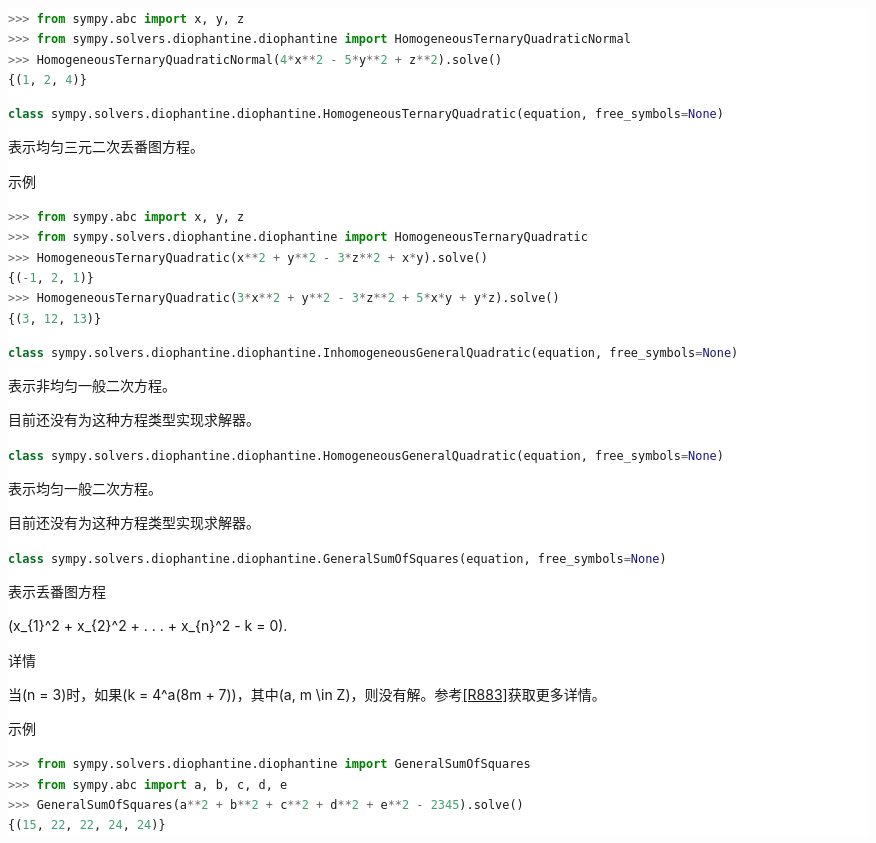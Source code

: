 ```py
>>> from sympy.abc import x, y, z
>>> from sympy.solvers.diophantine.diophantine import HomogeneousTernaryQuadraticNormal
>>> HomogeneousTernaryQuadraticNormal(4*x**2 - 5*y**2 + z**2).solve()
{(1, 2, 4)} 
```

```py
class sympy.solvers.diophantine.diophantine.HomogeneousTernaryQuadratic(equation, free_symbols=None)
```

表示均匀三元二次丢番图方程。

示例

```py
>>> from sympy.abc import x, y, z
>>> from sympy.solvers.diophantine.diophantine import HomogeneousTernaryQuadratic
>>> HomogeneousTernaryQuadratic(x**2 + y**2 - 3*z**2 + x*y).solve()
{(-1, 2, 1)}
>>> HomogeneousTernaryQuadratic(3*x**2 + y**2 - 3*z**2 + 5*x*y + y*z).solve()
{(3, 12, 13)} 
```

```py
class sympy.solvers.diophantine.diophantine.InhomogeneousGeneralQuadratic(equation, free_symbols=None)
```

表示非均匀一般二次方程。

目前还没有为这种方程类型实现求解器。

```py
class sympy.solvers.diophantine.diophantine.HomogeneousGeneralQuadratic(equation, free_symbols=None)
```

表示均匀一般二次方程。

目前还没有为这种方程类型实现求解器。

```py
class sympy.solvers.diophantine.diophantine.GeneralSumOfSquares(equation, free_symbols=None)
```

表示丢番图方程

\(x_{1}^2 + x_{2}^2 + . . . + x_{n}^2 - k = 0\).

详情

当\(n = 3\)时，如果\(k = 4^a(8m + 7)\)，其中\(a, m \in Z\)，则没有解。参考[[R883]](#r883)获取更多详情。

示例

```py
>>> from sympy.solvers.diophantine.diophantine import GeneralSumOfSquares
>>> from sympy.abc import a, b, c, d, e
>>> GeneralSumOfSquares(a**2 + b**2 + c**2 + d**2 + e**2 - 2345).solve()
{(15, 22, 22, 24, 24)} 
```
